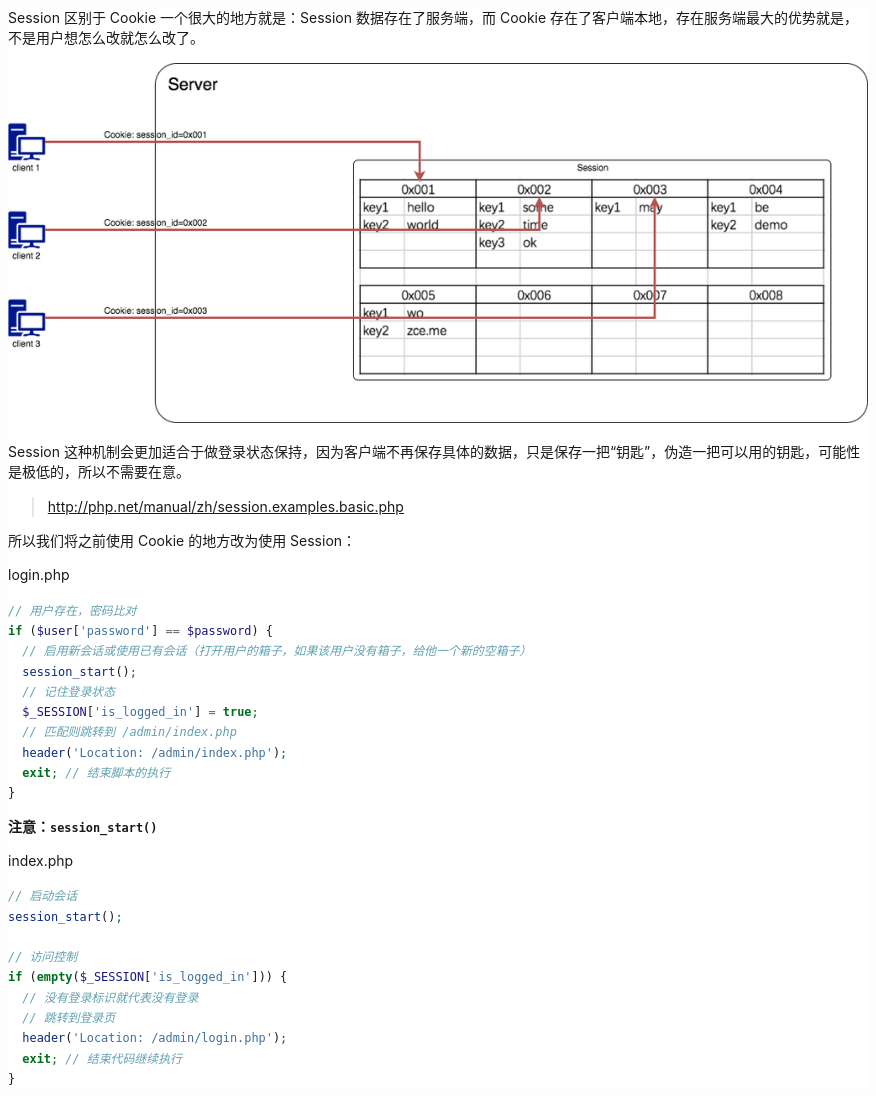 Session 区别于 Cookie 一个很大的地方就是：Session 数据存在了服务端，而 Cookie 存在了客户端本地，存在服务端最大的优势就是，不是用户想怎么改就怎么改了。

![Session 结构](media/session-structure.png)

Session 这种机制会更加适合于做登录状态保持，因为客户端不再保存具体的数据，只是保存一把“钥匙”，伪造一把可以用的钥匙，可能性是极低的，所以不需要在意。

> http://php.net/manual/zh/session.examples.basic.php

所以我们将之前使用 Cookie 的地方改为使用 Session：

login.php

```php
// 用户存在，密码比对
if ($user['password'] == $password) {
  // 启用新会话或使用已有会话（打开用户的箱子，如果该用户没有箱子，给他一个新的空箱子）
  session_start();
  // 记住登录状态
  $_SESSION['is_logged_in'] = true;
  // 匹配则跳转到 /admin/index.php
  header('Location: /admin/index.php');
  exit; // 结束脚本的执行
}
```

**注意：`session_start()`**

index.php

```php
// 启动会话
session_start();

// 访问控制
if (empty($_SESSION['is_logged_in'])) {
  // 没有登录标识就代表没有登录
  // 跳转到登录页
  header('Location: /admin/login.php');
  exit; // 结束代码继续执行
}
```


